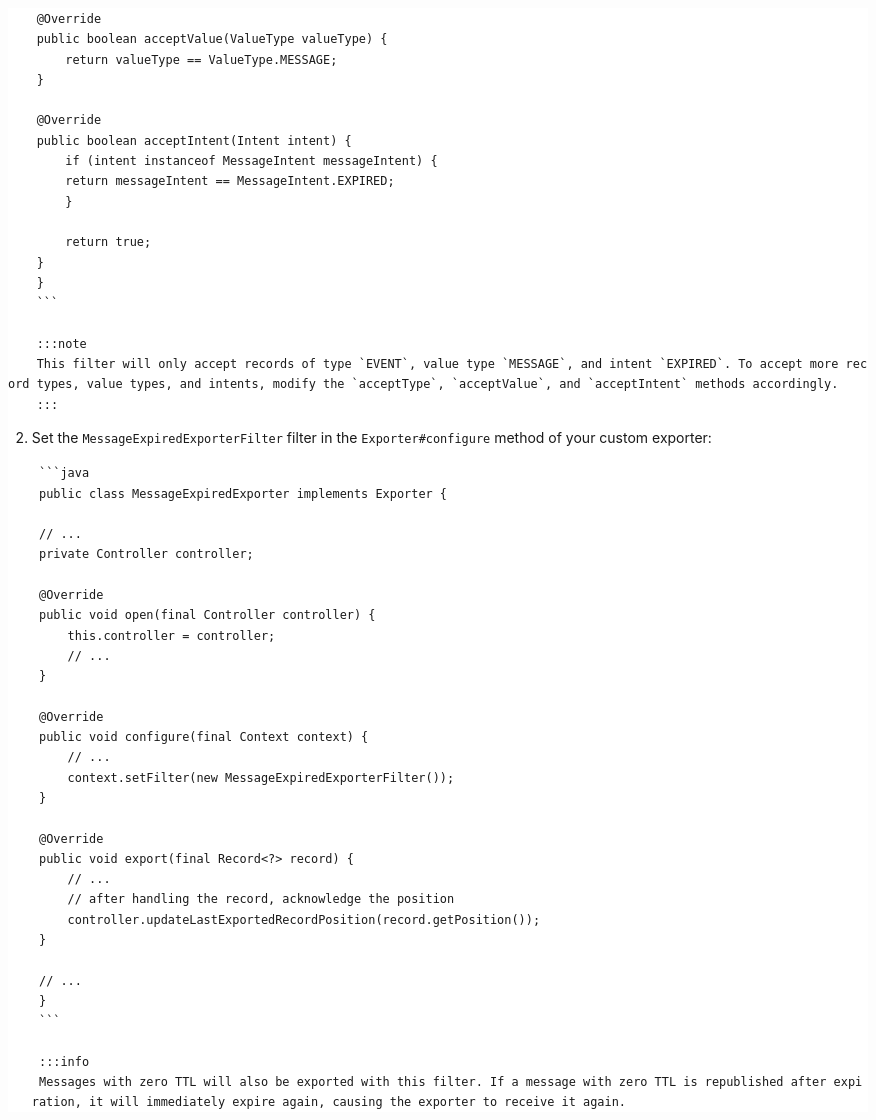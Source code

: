         @Override
        public boolean acceptValue(ValueType valueType) {
            return valueType == ValueType.MESSAGE;
        }

        @Override
        public boolean acceptIntent(Intent intent) {
            if (intent instanceof MessageIntent messageIntent) {
            return messageIntent == MessageIntent.EXPIRED;
            }

            return true;
        }
        }
        ```

        :::note
        This filter will only accept records of type `EVENT`, value type `MESSAGE`, and intent `EXPIRED`. To accept more record types, value types, and intents, modify the `acceptType`, `acceptValue`, and `acceptIntent` methods accordingly.
        :::

2. Set the `MessageExpiredExporterFilter` filter in the `Exporter#configure` method of your custom exporter:

        ```java
        public class MessageExpiredExporter implements Exporter {

        // ...
        private Controller controller;

        @Override
        public void open(final Controller controller) {
            this.controller = controller;
            // ...
        }

        @Override
        public void configure(final Context context) {
            // ...
            context.setFilter(new MessageExpiredExporterFilter());
        }

        @Override
        public void export(final Record<?> record) {
            // ...
            // after handling the record, acknowledge the position
            controller.updateLastExportedRecordPosition(record.getPosition());
        }

        // ...
        }
        ```

        :::info
        Messages with zero TTL will also be exported with this filter. If a message with zero TTL is republished after expiration, it will immediately expire again, causing the exporter to receive it again.

